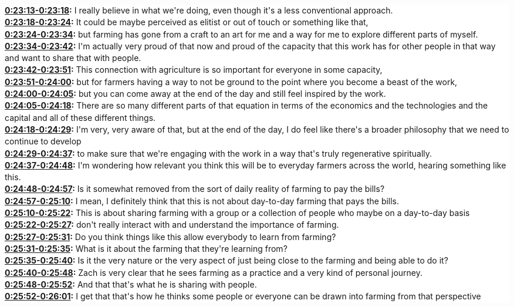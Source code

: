 **[0:23:13-0:23:18](https://soundcloud.com/farmerama-radio/32-post-fire-update-welsh-new-farmers-policy-farming-as-practice-organic-matter#t=0:23:13):**  I really believe in what we're doing, even though it's a less conventional approach.  
**[0:23:18-0:23:24](https://soundcloud.com/farmerama-radio/32-post-fire-update-welsh-new-farmers-policy-farming-as-practice-organic-matter#t=0:23:18):**  It could be maybe perceived as elitist or out of touch or something like that,  
**[0:23:24-0:23:34](https://soundcloud.com/farmerama-radio/32-post-fire-update-welsh-new-farmers-policy-farming-as-practice-organic-matter#t=0:23:24):**  but farming has gone from a craft to an art for me and a way for me to explore different parts of myself.  
**[0:23:34-0:23:42](https://soundcloud.com/farmerama-radio/32-post-fire-update-welsh-new-farmers-policy-farming-as-practice-organic-matter#t=0:23:34):**  I'm actually very proud of that now and proud of the capacity that this work has for other people in that way and want to share that with people.  
**[0:23:42-0:23:51](https://soundcloud.com/farmerama-radio/32-post-fire-update-welsh-new-farmers-policy-farming-as-practice-organic-matter#t=0:23:42):**  This connection with agriculture is so important for everyone in some capacity,  
**[0:23:51-0:24:00](https://soundcloud.com/farmerama-radio/32-post-fire-update-welsh-new-farmers-policy-farming-as-practice-organic-matter#t=0:23:51):**  but for farmers having a way to not be ground to the point where you become a beast of the work,  
**[0:24:00-0:24:05](https://soundcloud.com/farmerama-radio/32-post-fire-update-welsh-new-farmers-policy-farming-as-practice-organic-matter#t=0:24:00):**  but you can come away at the end of the day and still feel inspired by the work.  
**[0:24:05-0:24:18](https://soundcloud.com/farmerama-radio/32-post-fire-update-welsh-new-farmers-policy-farming-as-practice-organic-matter#t=0:24:05):**  There are so many different parts of that equation in terms of the economics and the technologies and the capital and all of these different things.  
**[0:24:18-0:24:29](https://soundcloud.com/farmerama-radio/32-post-fire-update-welsh-new-farmers-policy-farming-as-practice-organic-matter#t=0:24:18):**  I'm very, very aware of that, but at the end of the day, I do feel like there's a broader philosophy that we need to continue to develop  
**[0:24:29-0:24:37](https://soundcloud.com/farmerama-radio/32-post-fire-update-welsh-new-farmers-policy-farming-as-practice-organic-matter#t=0:24:29):**  to make sure that we're engaging with the work in a way that's truly regenerative spiritually.  
**[0:24:37-0:24:48](https://soundcloud.com/farmerama-radio/32-post-fire-update-welsh-new-farmers-policy-farming-as-practice-organic-matter#t=0:24:37):**  I'm wondering how relevant you think this will be to everyday farmers across the world, hearing something like this.  
**[0:24:48-0:24:57](https://soundcloud.com/farmerama-radio/32-post-fire-update-welsh-new-farmers-policy-farming-as-practice-organic-matter#t=0:24:48):**  Is it somewhat removed from the sort of daily reality of farming to pay the bills?  
**[0:24:57-0:25:10](https://soundcloud.com/farmerama-radio/32-post-fire-update-welsh-new-farmers-policy-farming-as-practice-organic-matter#t=0:24:57):**  I mean, I definitely think that this is not about day-to-day farming that pays the bills.  
**[0:25:10-0:25:22](https://soundcloud.com/farmerama-radio/32-post-fire-update-welsh-new-farmers-policy-farming-as-practice-organic-matter#t=0:25:10):**  This is about sharing farming with a group or a collection of people who maybe on a day-to-day basis  
**[0:25:22-0:25:27](https://soundcloud.com/farmerama-radio/32-post-fire-update-welsh-new-farmers-policy-farming-as-practice-organic-matter#t=0:25:22):**  don't really interact with and understand the importance of farming.  
**[0:25:27-0:25:31](https://soundcloud.com/farmerama-radio/32-post-fire-update-welsh-new-farmers-policy-farming-as-practice-organic-matter#t=0:25:27):**  Do you think things like this allow everybody to learn from farming?  
**[0:25:31-0:25:35](https://soundcloud.com/farmerama-radio/32-post-fire-update-welsh-new-farmers-policy-farming-as-practice-organic-matter#t=0:25:31):**  What is it about the farming that they're learning from?  
**[0:25:35-0:25:40](https://soundcloud.com/farmerama-radio/32-post-fire-update-welsh-new-farmers-policy-farming-as-practice-organic-matter#t=0:25:35):**  Is it the very nature or the very aspect of just being close to the farming and being able to do it?  
**[0:25:40-0:25:48](https://soundcloud.com/farmerama-radio/32-post-fire-update-welsh-new-farmers-policy-farming-as-practice-organic-matter#t=0:25:40):**  Zach is very clear that he sees farming as a practice and a very kind of personal journey.  
**[0:25:48-0:25:52](https://soundcloud.com/farmerama-radio/32-post-fire-update-welsh-new-farmers-policy-farming-as-practice-organic-matter#t=0:25:48):**  And that that's what he is sharing with people.  
**[0:25:52-0:26:01](https://soundcloud.com/farmerama-radio/32-post-fire-update-welsh-new-farmers-policy-farming-as-practice-organic-matter#t=0:25:52):**  I get that that's how he thinks some people or everyone can be drawn into farming from that perspective  